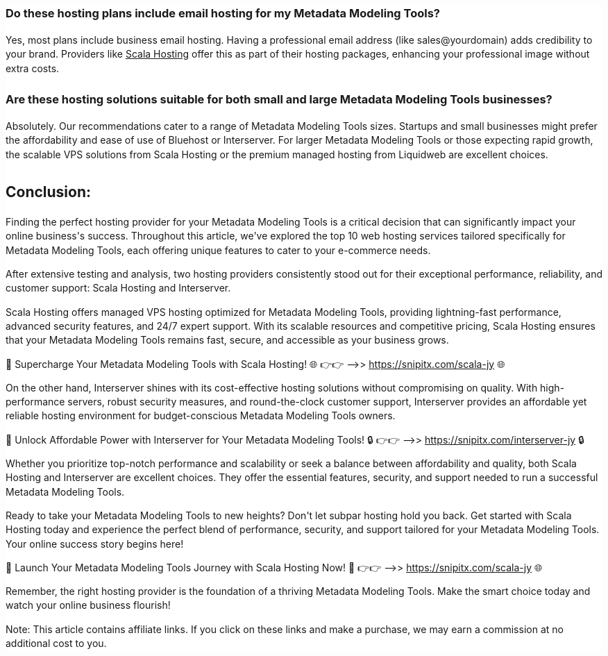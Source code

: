 ### Do these hosting plans include email hosting for my Metadata Modeling Tools? 
Yes, most plans include business email hosting. Having a professional email address (like sales@yourdomain) adds credibility to your brand. Providers like [Scala Hosting](https://snipitx.com/scala-jy) offer this as part of their hosting packages, enhancing your professional image without extra costs.

### Are these hosting solutions suitable for both small and large Metadata Modeling Tools businesses? 
Absolutely. Our recommendations cater to a range of Metadata Modeling Tools sizes. Startups and small businesses might prefer the affordability and ease of use of Bluehost or Interserver. For larger Metadata Modeling Tools or those expecting rapid growth, the scalable VPS solutions from Scala Hosting or the premium managed hosting from Liquidweb are excellent choices.

## Conclusion:

Finding the perfect hosting provider for your Metadata Modeling Tools is a critical decision that can significantly impact your online business's success. Throughout this article, we've explored the top 10 web hosting services tailored specifically for Metadata Modeling Tools, each offering unique features to cater to your e-commerce needs.

After extensive testing and analysis, two hosting providers consistently stood out for their exceptional performance, reliability, and customer support: Scala Hosting and Interserver.

Scala Hosting offers managed VPS hosting optimized for Metadata Modeling Tools, providing lightning-fast performance, advanced security features, and 24/7 expert support. With its scalable resources and competitive pricing, Scala Hosting ensures that your Metadata Modeling Tools remains fast, secure, and accessible as your business grows.

🚀 Supercharge Your Metadata Modeling Tools with Scala Hosting! 🌐
👉👉 -->> https://snipitx.com/scala-jy 🌐

On the other hand, Interserver shines with its cost-effective hosting solutions without compromising on quality. With high-performance servers, robust security measures, and round-the-clock customer support, Interserver provides an affordable yet reliable hosting environment for budget-conscious Metadata Modeling Tools owners.

💸 Unlock Affordable Power with Interserver for Your Metadata Modeling Tools! 🔒
👉👉 -->> https://snipitx.com/interserver-jy 🔒

Whether you prioritize top-notch performance and scalability or seek a balance between affordability and quality, both Scala Hosting and Interserver are excellent choices. They offer the essential features, security, and support needed to run a successful Metadata Modeling Tools.

Ready to take your Metadata Modeling Tools to new heights? Don't let subpar hosting hold you back. Get started with Scala Hosting today and experience the perfect blend of performance, security, and support tailored for your Metadata Modeling Tools. Your online success story begins here!

🚀 Launch Your Metadata Modeling Tools Journey with Scala Hosting Now! 🌟
👉👉 -->> https://snipitx.com/scala-jy 🌐

Remember, the right hosting provider is the foundation of a thriving Metadata Modeling Tools. Make the smart choice today and watch your online business flourish!

Note: This article contains affiliate links. If you click on these links and make a purchase, we may earn a commission at no additional cost to you.